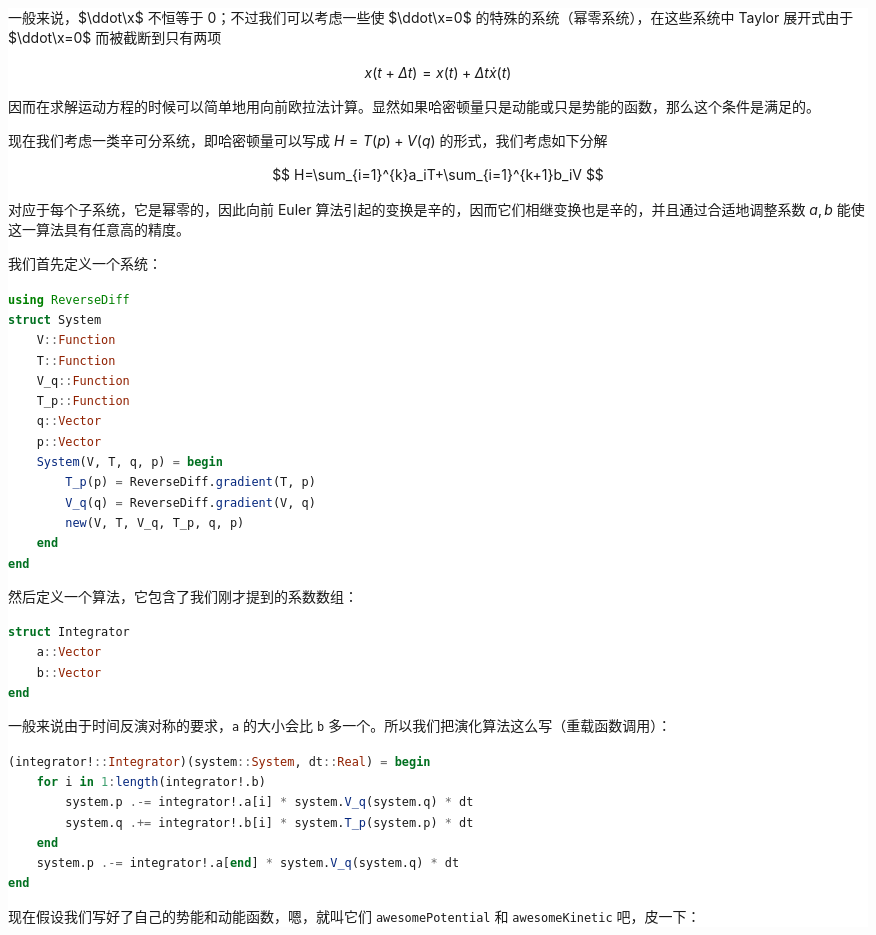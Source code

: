 一般来说，$\ddot\x$ 不恒等于 0；不过我们可以考虑一些使 $\ddot\x=0$ 的特殊的系统（幂零系统），在这些系统中 Taylor 展开式由于 $\ddot\x=0$ 而被截断到只有两项

$$
x(t+\Delta t)=x(t)+\Delta t\dot x(t)
$$

因而在求解运动方程的时候可以简单地用向前欧拉法计算。显然如果哈密顿量只是动能或只是势能的函数，那么这个条件是满足的。

现在我们考虑一类辛可分系统，即哈密顿量可以写成 $H=T(p)+V(q)$ 的形式，我们考虑如下分解

$$
H=\sum_{i=1}^{k}a_iT+\sum_{i=1}^{k+1}b_iV
$$

对应于每个子系统，它是幂零的，因此向前 Euler 算法引起的变换是辛的，因而它们相继变换也是辛的，并且通过合适地调整系数 $a,b$ 能使这一算法具有任意高的精度。

我们首先定义一个系统：

```julia
using ReverseDiff
struct System
    V::Function
    T::Function
    V_q::Function
    T_p::Function
    q::Vector
    p::Vector
    System(V, T, q, p) = begin
        T_p(p) = ReverseDiff.gradient(T, p)
        V_q(q) = ReverseDiff.gradient(V, q)
        new(V, T, V_q, T_p, q, p)
    end
end
```

然后定义一个算法，它包含了我们刚才提到的系数数组：

```julia
struct Integrator
    a::Vector
    b::Vector
end
```

一般来说由于时间反演对称的要求，`a` 的大小会比 `b` 多一个。所以我们把演化算法这么写（重载函数调用）：

```julia
(integrator!::Integrator)(system::System, dt::Real) = begin
    for i in 1:length(integrator!.b)
        system.p .-= integrator!.a[i] * system.V_q(system.q) * dt
        system.q .+= integrator!.b[i] * system.T_p(system.p) * dt
    end
    system.p .-= integrator!.a[end] * system.V_q(system.q) * dt
end
```

现在假设我们写好了自己的势能和动能函数，嗯，就叫它们 `awesomePotential` 和 `awesomeKinetic` 吧，皮一下：
